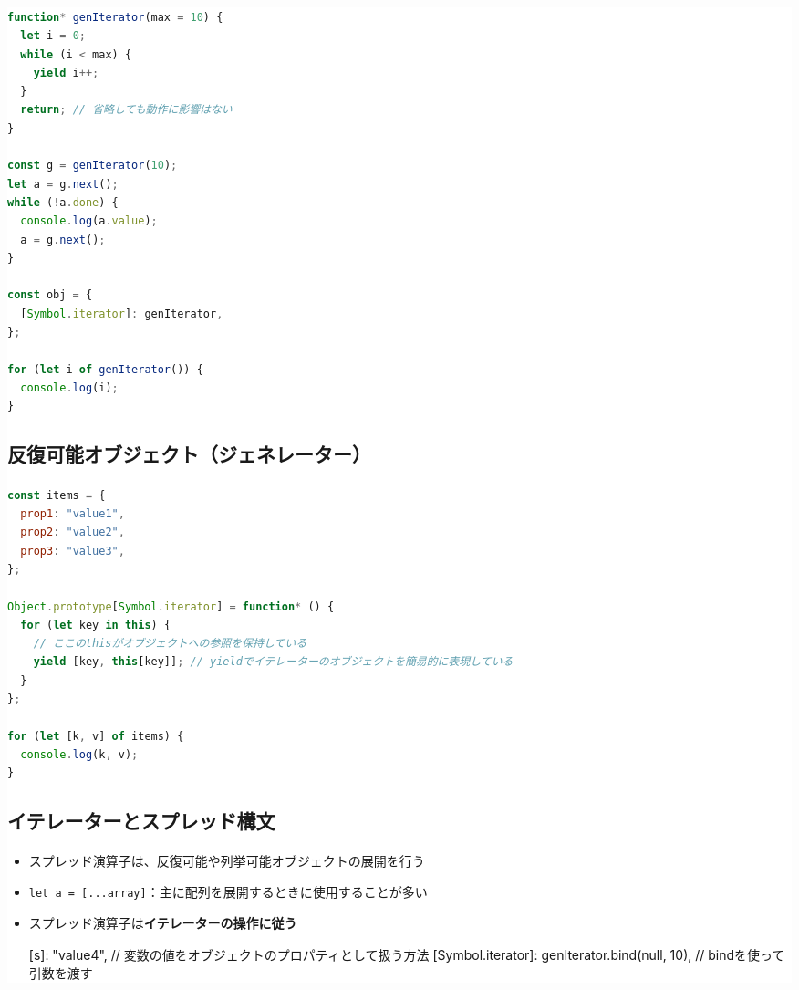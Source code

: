 ```js
function* genIterator(max = 10) {
  let i = 0;
  while (i < max) {
    yield i++;
  }
  return; // 省略しても動作に影響はない
}

const g = genIterator(10);
let a = g.next();
while (!a.done) {
  console.log(a.value);
  a = g.next();
}

const obj = {
  [Symbol.iterator]: genIterator,
};

for (let i of genIterator()) {
  console.log(i);
}
```

## 反復可能オブジェクト（ジェネレーター）

```js
const items = {
  prop1: "value1",
  prop2: "value2",
  prop3: "value3",
};

Object.prototype[Symbol.iterator] = function* () {
  for (let key in this) {
    // ここのthisがオブジェクトへの参照を保持している
    yield [key, this[key]]; // yieldでイテレーターのオブジェクトを簡易的に表現している
  }
};

for (let [k, v] of items) {
  console.log(k, v);
}
```

## イテレーターとスプレッド構文

- スプレッド演算子は、反復可能や列挙可能オブジェクトの展開を行う
- `let a = [...array]`：主に配列を展開するときに使用することが多い
- スプレッド演算子は**イテレーターの操作に従う**


  [s]: "value4", // 変数の値をオブジェクトのプロパティとして扱う方法
  [Symbol.iterator]: genIterator.bind(null, 10), // bindを使って引数を渡す